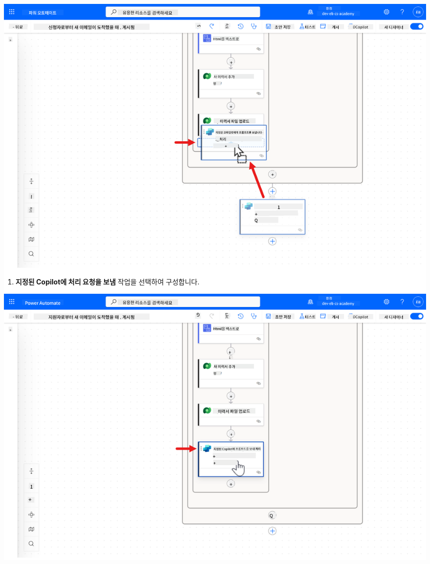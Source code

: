 ![True 경로에서 작업 드래그 앤 드롭](../../../../../translated_images/3.1_37_DragAndDropAction.57dc2e9f9d25ed892a4fc072a72c55eca6c38e313ab48fb9db37e9371995440f.ko.png)

1. **지정된 Copilot에 처리 요청을 보냄** 작업을 선택하여 구성합니다.

![작업 선택](../../../../../translated_images/3.1_38_SelectAction.d125bdf661f66b6397542c75efbc6a78b8c4862e03dce4002776c251f1c48382.ko.png)
